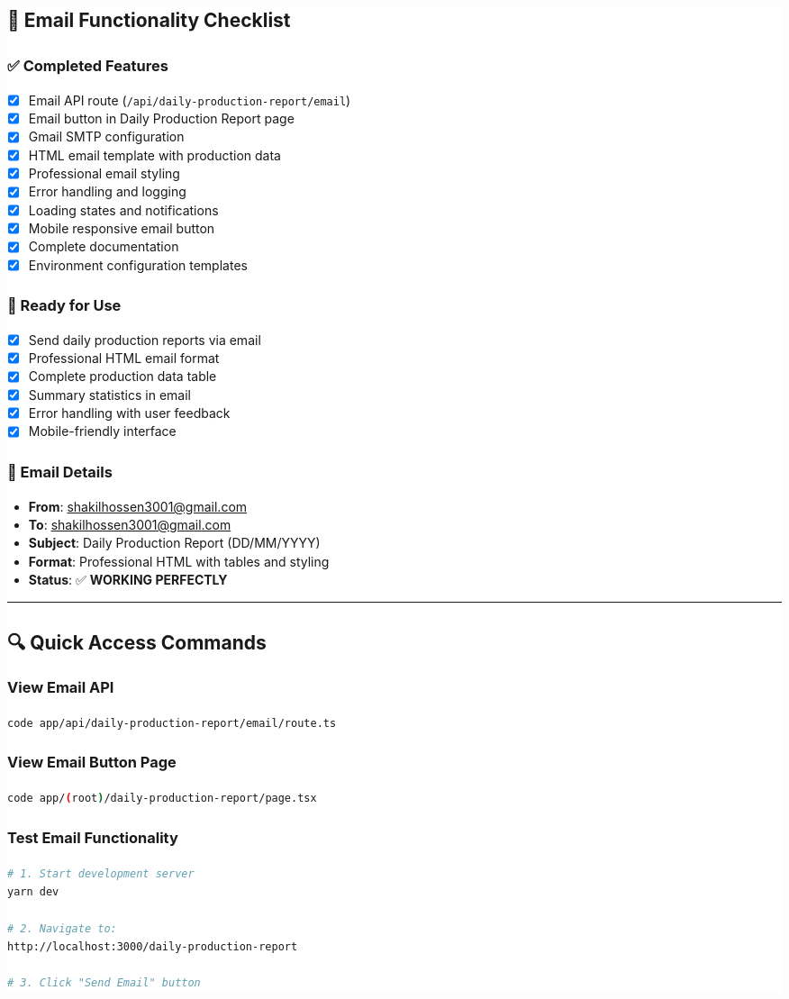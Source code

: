 
## 🎯 **Email Functionality Checklist**

### **✅ Completed Features**
- [x] Email API route (`/api/daily-production-report/email`)
- [x] Email button in Daily Production Report page
- [x] Gmail SMTP configuration
- [x] HTML email template with production data
- [x] Professional email styling
- [x] Error handling and logging
- [x] Loading states and notifications
- [x] Mobile responsive email button
- [x] Complete documentation
- [x] Environment configuration templates

### **🚀 Ready for Use**
- [x] Send daily production reports via email
- [x] Professional HTML email format
- [x] Complete production data table
- [x] Summary statistics in email
- [x] Error handling with user feedback
- [x] Mobile-friendly interface

### **📧 Email Details**
- **From**: shakilhossen3001@gmail.com
- **To**: shakilhossen3001@gmail.com
- **Subject**: Daily Production Report (DD/MM/YYYY)
- **Format**: Professional HTML with tables and styling
- **Status**: ✅ **WORKING PERFECTLY**

---

## 🔍 **Quick Access Commands**

### **View Email API**
```bash
code app/api/daily-production-report/email/route.ts
```

### **View Email Button Page**
```bash
code app/(root)/daily-production-report/page.tsx
```

### **Test Email Functionality**
```bash
# 1. Start development server
yarn dev

# 2. Navigate to:
http://localhost:3000/daily-production-report

# 3. Click "Send Email" button
```
